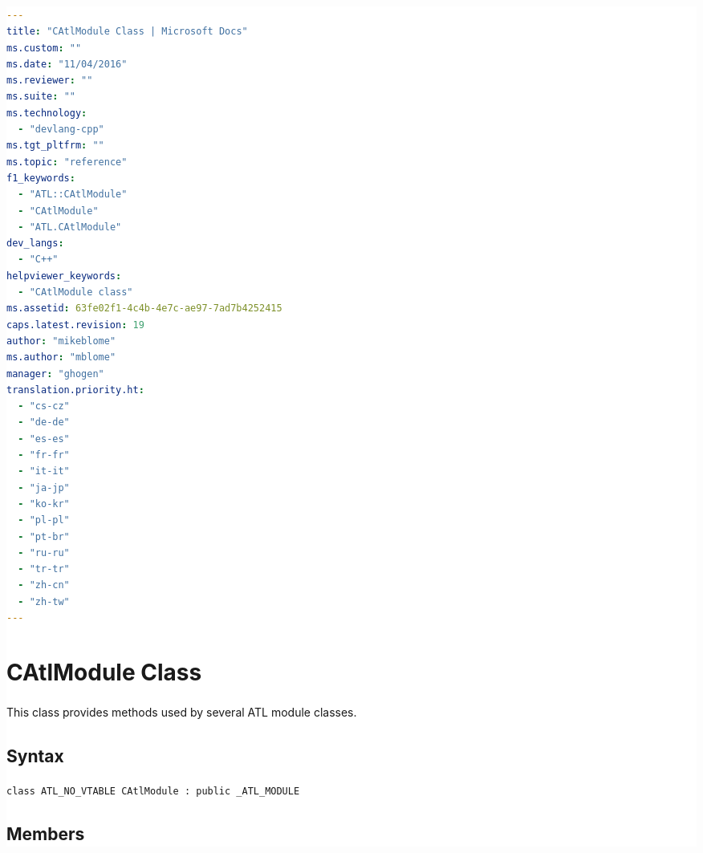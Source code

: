 ```yaml
---
title: "CAtlModule Class | Microsoft Docs"
ms.custom: ""
ms.date: "11/04/2016"
ms.reviewer: ""
ms.suite: ""
ms.technology: 
  - "devlang-cpp"
ms.tgt_pltfrm: ""
ms.topic: "reference"
f1_keywords: 
  - "ATL::CAtlModule"
  - "CAtlModule"
  - "ATL.CAtlModule"
dev_langs: 
  - "C++"
helpviewer_keywords: 
  - "CAtlModule class"
ms.assetid: 63fe02f1-4c4b-4e7c-ae97-7ad7b4252415
caps.latest.revision: 19
author: "mikeblome"
ms.author: "mblome"
manager: "ghogen"
translation.priority.ht: 
  - "cs-cz"
  - "de-de"
  - "es-es"
  - "fr-fr"
  - "it-it"
  - "ja-jp"
  - "ko-kr"
  - "pl-pl"
  - "pt-br"
  - "ru-ru"
  - "tr-tr"
  - "zh-cn"
  - "zh-tw"
---
```

# CAtlModule Class
This class provides methods used by several ATL module classes.  
  
## Syntax  
  
```
class ATL_NO_VTABLE CAtlModule : public _ATL_MODULE
```  
  
## Members  
  